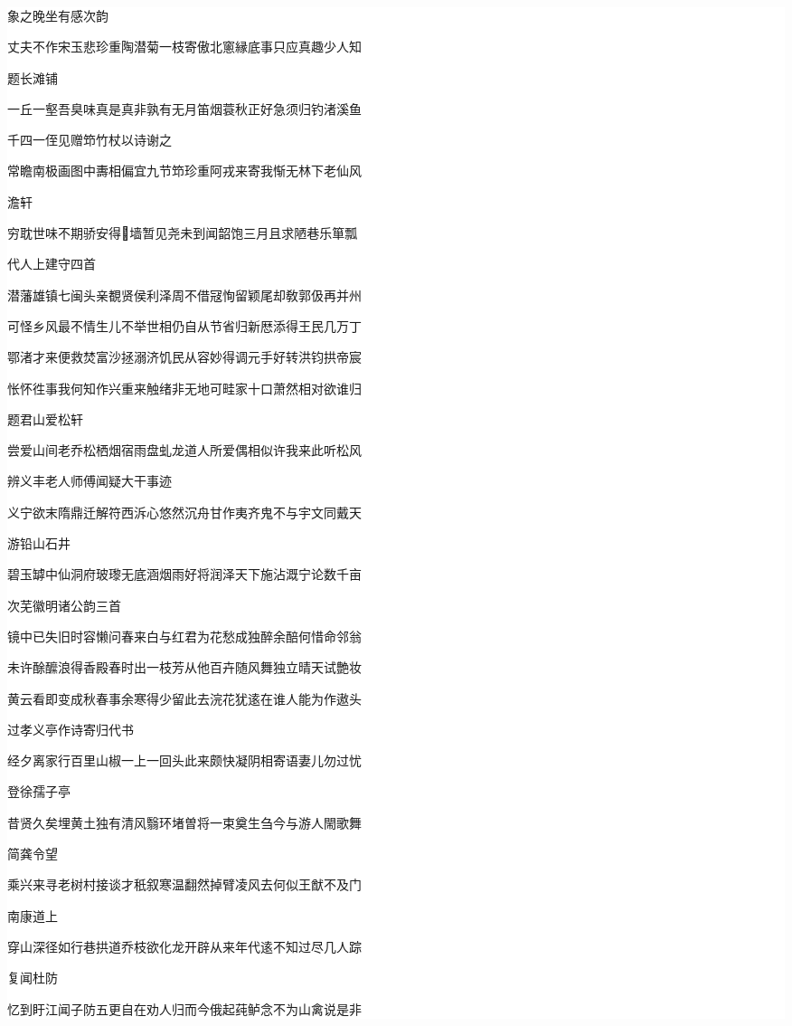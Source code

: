 象之晚坐有感次韵  

丈夫不作宋玉悲珍重陶潜菊一枝寄傲北窻縁底事只应真趣少人知  

题长滩铺  

一丘一壑吾臭味真是真非孰有无月笛烟蓑秋正好急须归钓渚溪鱼  

千四一侄见赠笻竹杖以诗谢之  

常瞻南极画图中夀相偏宜九节笻珍重阿戎来寄我惭无林下老仙风  

澹轩  

穷耽世味不期骄安得墙暂见尧未到闻韶饱三月且求陋巷乐箪瓢  

代人上建守四首  

潜藩雄镇七闽头亲覩贤侯利泽周不借冦恂留颖尾却敎郭伋再并州  

可怪乡风最不情生儿不举世相仍自从节省归新厯添得王民几万丁  

鄂渚才来便救焚富沙拯溺济饥民从容妙得调元手好转洪钧拱帝宸  

怅怀徃事我何知作兴重来触绪非无地可畦家十口萧然相对欲谁归  

题君山爱松轩  

尝爱山间老乔松栖烟宿雨盘虬龙道人所爱偶相似许我来此听松风  

辨义丰老人师傅闻疑大干事迹  

义宁欲末隋鼎迁解符西泝心悠然沉舟甘作夷齐鬼不与宇文同戴天  

游铅山石井  

碧玉罅中仙洞府玻瓈无底涵烟雨好将润泽天下施沾溉宁论数千亩  

次芜徽明诸公韵三首  

镜中已失旧时容懒问春来白与红君为花愁成独醉余醅何惜命邻翁  

未许酴醿浪得香殿春时出一枝芳从他百卉随风舞独立晴天试艶妆  

黄云看即变成秋春事余寒得少留此去浣花犹逺在谁人能为作遨头  

过孝义亭作诗寄归代书  

经夕离家行百里山椒一上一回头此来颇快凝阴相寄语妻儿勿过忧  

登徐孺子亭  

昔贤久矣埋黄土独有清风翳环堵曽将一束奠生刍今与游人閙歌舞  

简龚令望  

乘兴来寻老树村接谈才秖叙寒温翻然掉臂凌风去何似王猷不及门  

南康道上  

穿山深径如行巷拱道乔枝欲化龙开辟从来年代逺不知过尽几人踪  

复闻杜防  

忆到盱江闻子防五更自在劝人归而今俄起莼鲈念不为山禽说是非  
